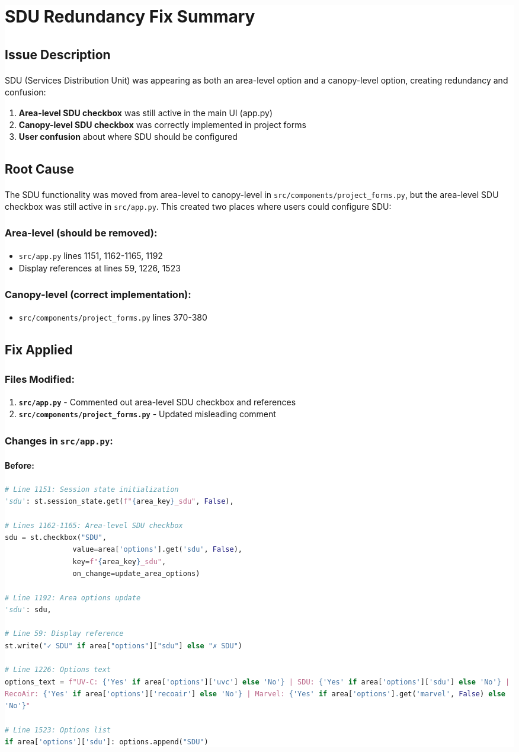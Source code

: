 # SDU Redundancy Fix Summary

## Issue Description
SDU (Services Distribution Unit) was appearing as both an area-level option and a canopy-level option, creating redundancy and confusion:
1. **Area-level SDU checkbox** was still active in the main UI (app.py)
2. **Canopy-level SDU checkbox** was correctly implemented in project forms
3. **User confusion** about where SDU should be configured

## Root Cause
The SDU functionality was moved from area-level to canopy-level in `src/components/project_forms.py`, but the area-level SDU checkbox was still active in `src/app.py`. This created two places where users could configure SDU:

### Area-level (should be removed):
- `src/app.py` lines 1151, 1162-1165, 1192
- Display references at lines 59, 1226, 1523

### Canopy-level (correct implementation):
- `src/components/project_forms.py` lines 370-380

## Fix Applied

### Files Modified:
1. **`src/app.py`** - Commented out area-level SDU checkbox and references
2. **`src/components/project_forms.py`** - Updated misleading comment

### Changes in `src/app.py`:

#### Before:
```python
# Line 1151: Session state initialization
'sdu': st.session_state.get(f"{area_key}_sdu", False),

# Lines 1162-1165: Area-level SDU checkbox
sdu = st.checkbox("SDU", 
                value=area['options'].get('sdu', False), 
                key=f"{area_key}_sdu",
                on_change=update_area_options)

# Line 1192: Area options update
'sdu': sdu,

# Line 59: Display reference
st.write("✓ SDU" if area["options"]["sdu"] else "✗ SDU")

# Line 1226: Options text
options_text = f"UV-C: {'Yes' if area['options']['uvc'] else 'No'} | SDU: {'Yes' if area['options']['sdu'] else 'No'} | RecoAir: {'Yes' if area['options']['recoair'] else 'No'} | Marvel: {'Yes' if area['options'].get('marvel', False) else 'No'}"

# Line 1523: Options list
if area['options']['sdu']: options.append("SDU")
```
